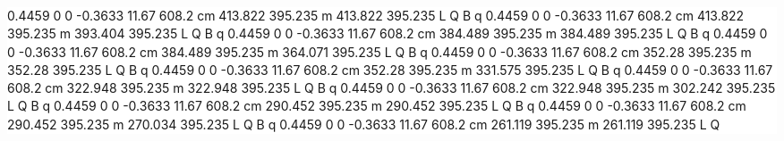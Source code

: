0.4459 0 0 -0.3633 11.67 608.2 cm
413.822 395.235 m
413.822 395.235 L
Q
B
q
0.4459 0 0 -0.3633 11.67 608.2 cm
413.822 395.235 m
393.404 395.235 L
Q
B
q
0.4459 0 0 -0.3633 11.67 608.2 cm
384.489 395.235 m
384.489 395.235 L
Q
B
q
0.4459 0 0 -0.3633 11.67 608.2 cm
384.489 395.235 m
364.071 395.235 L
Q
B
q
0.4459 0 0 -0.3633 11.67 608.2 cm
352.28 395.235 m
352.28 395.235 L
Q
B
q
0.4459 0 0 -0.3633 11.67 608.2 cm
352.28 395.235 m
331.575 395.235 L
Q
B
q
0.4459 0 0 -0.3633 11.67 608.2 cm
322.948 395.235 m
322.948 395.235 L
Q
B
q
0.4459 0 0 -0.3633 11.67 608.2 cm
322.948 395.235 m
302.242 395.235 L
Q
B
q
0.4459 0 0 -0.3633 11.67 608.2 cm
290.452 395.235 m
290.452 395.235 L
Q
B
q
0.4459 0 0 -0.3633 11.67 608.2 cm
290.452 395.235 m
270.034 395.235 L
Q
B
q
0.4459 0 0 -0.3633 11.67 608.2 cm
261.119 395.235 m
261.119 395.235 L
Q